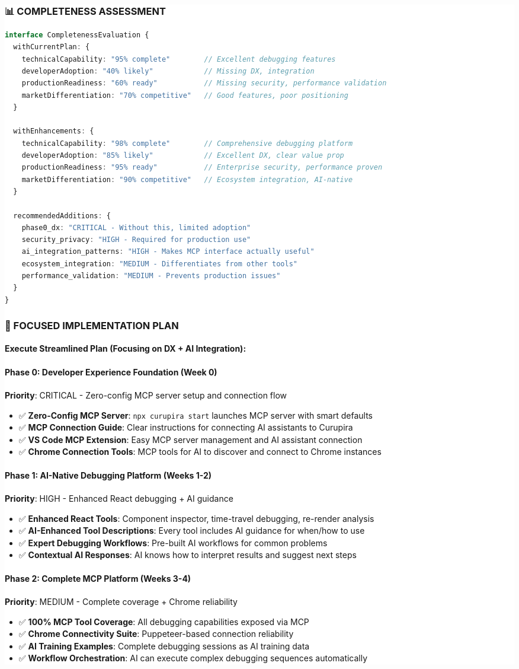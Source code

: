 ### **📊 COMPLETENESS ASSESSMENT**

```typescript
interface CompletenessEvaluation {
  withCurrentPlan: {
    technicalCapability: "95% complete"        // Excellent debugging features
    developerAdoption: "40% likely"            // Missing DX, integration
    productionReadiness: "60% ready"           // Missing security, performance validation
    marketDifferentiation: "70% competitive"   // Good features, poor positioning
  }
  
  withEnhancements: {
    technicalCapability: "98% complete"        // Comprehensive debugging platform
    developerAdoption: "85% likely"            // Excellent DX, clear value prop
    productionReadiness: "95% ready"           // Enterprise security, performance proven
    marketDifferentiation: "90% competitive"   // Ecosystem integration, AI-native
  }
  
  recommendedAdditions: {
    phase0_dx: "CRITICAL - Without this, limited adoption"
    security_privacy: "HIGH - Required for production use"
    ai_integration_patterns: "HIGH - Makes MCP interface actually useful"
    ecosystem_integration: "MEDIUM - Differentiates from other tools"
    performance_validation: "MEDIUM - Prevents production issues"
  }
}
```

### **🎯 FOCUSED IMPLEMENTATION PLAN**

**Execute Streamlined Plan (Focusing on DX + AI Integration):**

#### **Phase 0: Developer Experience Foundation (Week 0)**
**Priority**: CRITICAL - Zero-config MCP server setup and connection flow
- ✅ **Zero-Config MCP Server**: `npx curupira start` launches MCP server with smart defaults
- ✅ **MCP Connection Guide**: Clear instructions for connecting AI assistants to Curupira
- ✅ **VS Code MCP Extension**: Easy MCP server management and AI assistant connection
- ✅ **Chrome Connection Tools**: MCP tools for AI to discover and connect to Chrome instances

#### **Phase 1: AI-Native Debugging Platform (Weeks 1-2)**
**Priority**: HIGH - Enhanced React debugging + AI guidance
- ✅ **Enhanced React Tools**: Component inspector, time-travel debugging, re-render analysis
- ✅ **AI-Enhanced Tool Descriptions**: Every tool includes AI guidance for when/how to use
- ✅ **Expert Debugging Workflows**: Pre-built AI workflows for common problems
- ✅ **Contextual AI Responses**: AI knows how to interpret results and suggest next steps

#### **Phase 2: Complete MCP Platform (Weeks 3-4)**
**Priority**: MEDIUM - Complete coverage + Chrome reliability  
- ✅ **100% MCP Tool Coverage**: All debugging capabilities exposed via MCP
- ✅ **Chrome Connectivity Suite**: Puppeteer-based connection reliability
- ✅ **AI Training Examples**: Complete debugging sessions as AI training data
- ✅ **Workflow Orchestration**: AI can execute complex debugging sequences automatically
